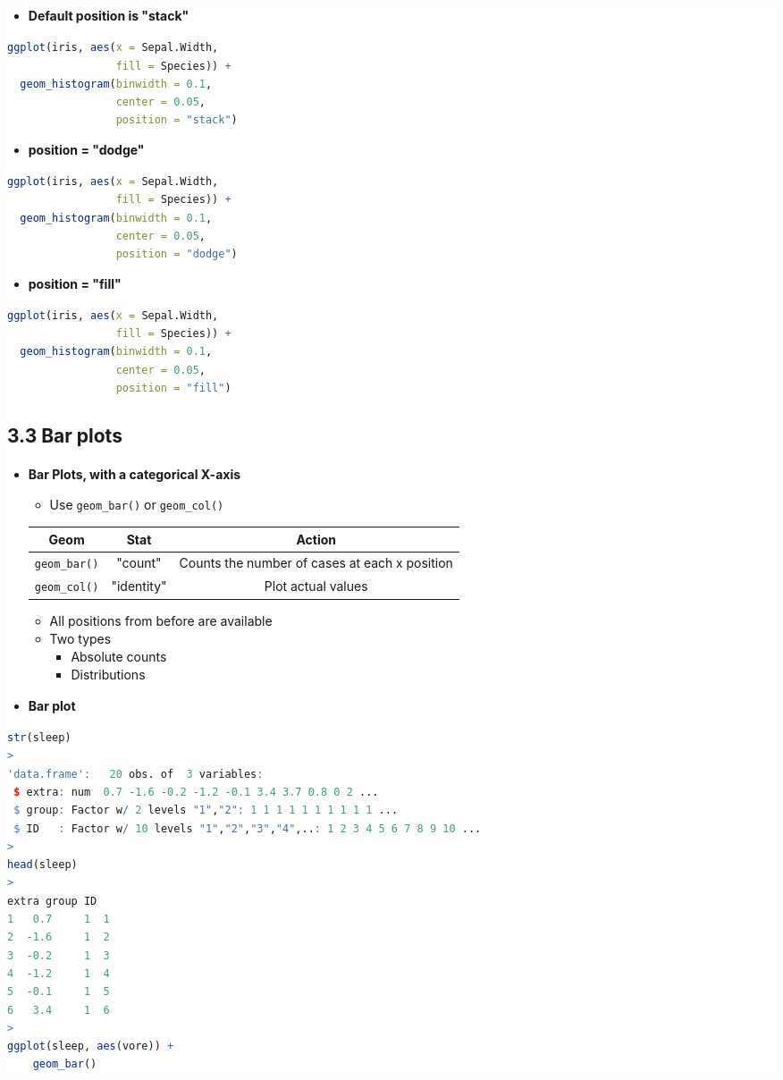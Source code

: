 * **Default position is "stack"**

```R
ggplot(iris, aes(x = Sepal.Width,
                 fill = Species)) +
  geom_histogram(binwidth = 0.1, 
                 center = 0.05,
                 position = "stack")
```

* **position = "dodge"**

```R
ggplot(iris, aes(x = Sepal.Width,
                 fill = Species)) +
  geom_histogram(binwidth = 0.1, 
                 center = 0.05,
                 position = "dodge")
```		

* **position = "fill"**

```R
ggplot(iris, aes(x = Sepal.Width,
                 fill = Species)) +
  geom_histogram(binwidth = 0.1, 
                 center = 0.05,
                 position = "fill")
```

## 3.3 Bar plots

* **Bar Plots, with a categorical X-axis**

	* Use `geom_bar()` or `geom_col()`

	|Geom        |Stat      |Action                                       |
	|:----------:|:--------:|:-------------------------------------------:|
	|`geom_bar()`|"count"   |Counts the number of cases at each x position|
	|`geom_col()`|"identity"|Plot actual values                           |

	* All positions from before are available
	* Two types
		* Absolute counts
		* Distributions

* **Bar plot**

```R
str(sleep)
>
'data.frame':	20 obs. of  3 variables:
 $ extra: num  0.7 -1.6 -0.2 -1.2 -0.1 3.4 3.7 0.8 0 2 ...
 $ group: Factor w/ 2 levels "1","2": 1 1 1 1 1 1 1 1 1 1 ...
 $ ID   : Factor w/ 10 levels "1","2","3","4",..: 1 2 3 4 5 6 7 8 9 10 ...
>
head(sleep)
>
extra group ID
1   0.7     1  1
2  -1.6     1  2
3  -0.2     1  3
4  -1.2     1  4
5  -0.1     1  5
6   3.4     1  6
>
ggplot(sleep, aes(vore)) +
	geom_bar()
```